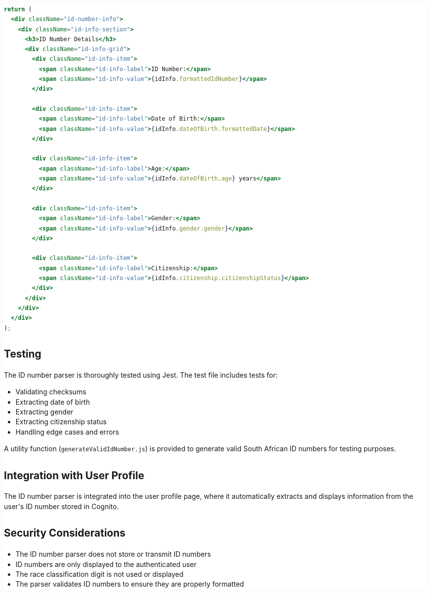 ```jsx
return (
  <div className="id-number-info">
    <div className="id-info-section">
      <h3>ID Number Details</h3>
      <div className="id-info-grid">
        <div className="id-info-item">
          <span className="id-info-label">ID Number:</span>
          <span className="id-info-value">{idInfo.formattedIdNumber}</span>
        </div>
        
        <div className="id-info-item">
          <span className="id-info-label">Date of Birth:</span>
          <span className="id-info-value">{idInfo.dateOfBirth.formattedDate}</span>
        </div>
        
        <div className="id-info-item">
          <span className="id-info-label">Age:</span>
          <span className="id-info-value">{idInfo.dateOfBirth.age} years</span>
        </div>
        
        <div className="id-info-item">
          <span className="id-info-label">Gender:</span>
          <span className="id-info-value">{idInfo.gender.gender}</span>
        </div>
        
        <div className="id-info-item">
          <span className="id-info-label">Citizenship:</span>
          <span className="id-info-value">{idInfo.citizenship.citizenshipStatus}</span>
        </div>
      </div>
    </div>
  </div>
);
```

## Testing

The ID number parser is thoroughly tested using Jest. The test file includes tests for:

- Validating checksums
- Extracting date of birth
- Extracting gender
- Extracting citizenship status
- Handling edge cases and errors

A utility function (`generateValidIdNumber.js`) is provided to generate valid South African ID numbers for testing purposes.

## Integration with User Profile

The ID number parser is integrated into the user profile page, where it automatically extracts and displays information from the user's ID number stored in Cognito.

## Security Considerations

- The ID number parser does not store or transmit ID numbers
- ID numbers are only displayed to the authenticated user
- The race classification digit is not used or displayed
- The parser validates ID numbers to ensure they are properly formatted
